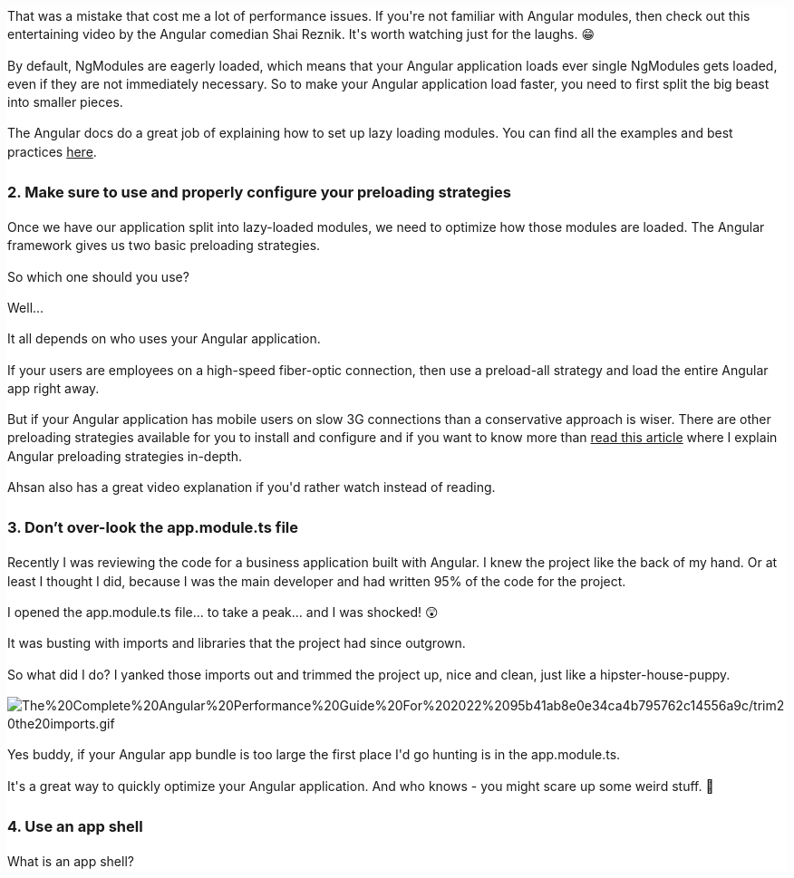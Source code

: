 That was a mistake that cost me a lot of performance issues. If you're not familiar with Angular modules, then check out this entertaining video by the Angular comedian Shai Reznik. It's worth watching just for the laughs. 😁

By default, NgModules are eagerly loaded, which means that your Angular application loads ever single NgModules gets loaded, even if they are not immediately necessary. So to make your Angular application load faster, you need to first split the big beast into smaller pieces.

The Angular docs do a great job of explaining how to set up lazy loading modules. You can find all the examples and best practices [here](https://angular.io/guide/lazy-loading-ngmodules).

### 2. Make sure to use and properly configure your preloading strategies

Once we have our application split into lazy-loaded modules, we need to optimize how those modules are loaded. The Angular framework gives us two basic preloading strategies.

So which one should you use?

Well...

It all depends on who uses your Angular application.

If your users are employees on a high-speed fiber-optic connection, then use a preload-all strategy and load the entire Angular app right away.

But if your Angular application has mobile users on slow 3G connections than a conservative approach is wiser. There are other preloading strategies available for you to install and configure and if you want to know more than [read this article](https://danielk.tech/home/the-complete-guide-to-angular-preloading-strategies) where I explain Angular preloading strategies in-depth.

Ahsan also has a great video explanation if you'd rather watch instead of reading.

### 3. Don’t over-look the app.module.ts file

Recently I was reviewing the code for a business application built with Angular. I knew the project like the back of my hand. Or at least I thought I did, because I was the main developer and had written 95% of the code for the project.

I opened the app.module.ts file... to take a peak... and I was shocked! 😲

It was busting with imports and libraries that the project had since outgrown.

So what did I do? I yanked those imports out and trimmed the project up, nice and clean, just like a hipster-house-puppy.

![The%20Complete%20Angular%20Performance%20Guide%20For%202022%2095b41ab8e0e34ca4b795762c14556a9c/trim20the20imports.gif](The%20Complete%20Angular%20Performance%20Guide%20For%202022%2095b41ab8e0e34ca4b795762c14556a9c/trim20the20imports.gif)

Yes buddy, if your Angular app bundle is too large the first place I'd go hunting is in the app.module.ts.

It's a great way to quickly optimize your Angular application. And who knows - you might scare up some weird stuff. 🙈

### 4. Use an app shell

What is an app shell?
